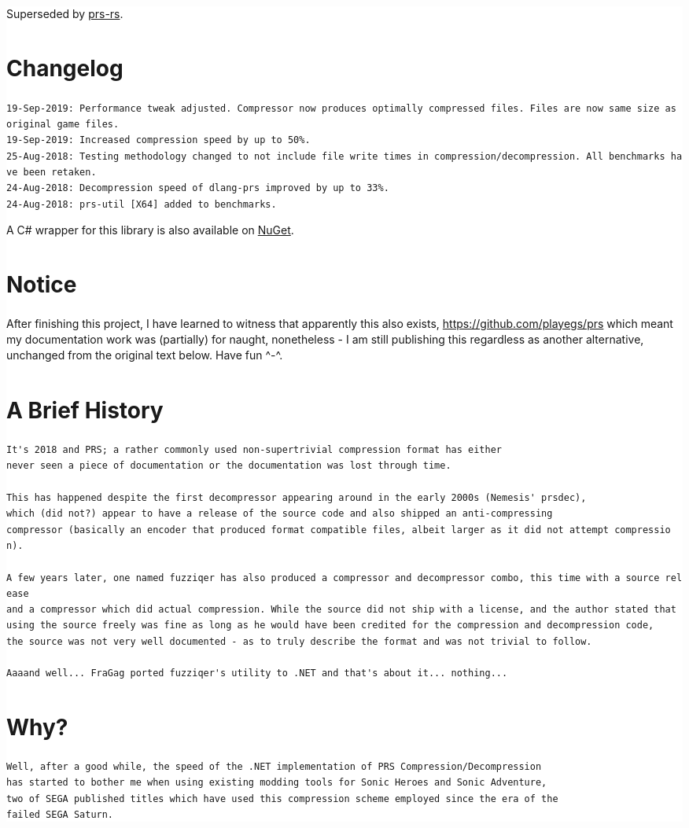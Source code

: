 Superseded by [prs-rs](https://github.com/Sewer56/prs-rs).

# Changelog
	19-Sep-2019: Performance tweak adjusted. Compressor now produces optimally compressed files. Files are now same size as original game files.
	19-Sep-2019: Increased compression speed by up to 50%.
	25-Aug-2018: Testing methodology changed to not include file write times in compression/decompression. All benchmarks have been retaken.
	24-Aug-2018: Decompression speed of dlang-prs improved by up to 33%.
	24-Aug-2018: prs-util [X64] added to benchmarks.


A C# wrapper for this library is also available on [NuGet](https://www.nuget.org/packages/csharp-prs/).

# Notice

After finishing this project, I have learned to witness that apparently this also exists, https://github.com/playegs/prs which meant my documentation work was (partially) for naught, nonetheless - I am still publishing this regardless as another alternative, unchanged from the original text below. Have fun ^-^.

# A Brief History

    It's 2018 and PRS; a rather commonly used non-supertrivial compression format has either
    never seen a piece of documentation or the documentation was lost through time.
    
    This has happened despite the first decompressor appearing around in the early 2000s (Nemesis' prsdec),
    which (did not?) appear to have a release of the source code and also shipped an anti-compressing
    compressor (basically an encoder that produced format compatible files, albeit larger as it did not attempt compression).
    
    A few years later, one named fuzziqer has also produced a compressor and decompressor combo, this time with a source release
    and a compressor which did actual compression. While the source did not ship with a license, and the author stated that 
    using the source freely was fine as long as he would have been credited for the compression and decompression code,
    the source was not very well documented - as to truly describe the format and was not trivial to follow.
    
    Aaaand well... FraGag ported fuzziqer's utility to .NET and that's about it... nothing...

# Why?

    Well, after a good while, the speed of the .NET implementation of PRS Compression/Decompression
    has started to bother me when using existing modding tools for Sonic Heroes and Sonic Adventure,
    two of SEGA published titles which have used this compression scheme employed since the era of the
    failed SEGA Saturn.
    